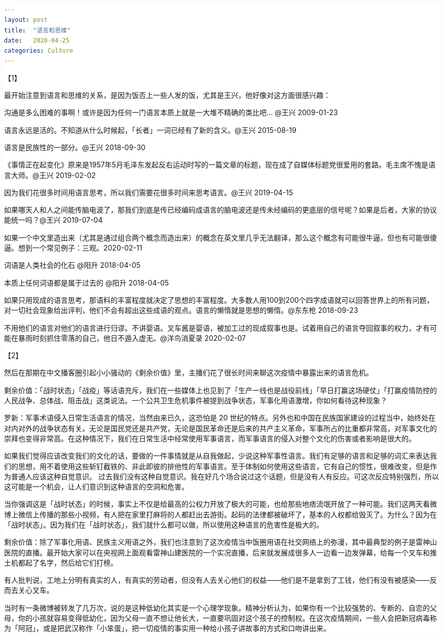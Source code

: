 ```yaml
---
layout: post
title:  "语言和思维"
date:   2020-04-25
categories: Culture
---
```

【1】

最开始注意到语言和思维的关系，是因为饭否上一些人发的饭，尤其是王兴，他好像对这方面很感兴趣：

沟通是多么困难的事啊！或许是因为任何一门语言本质上就是一大堆不精确的类比吧... @王兴 2009-01-23

语言永远是活的。不知道从什么时候起，「长者」一词已经有了新的含义。@王兴 2015-08-19

语言是民族性的一部分。@王兴 2018-09-30 

《事情正在起变化》原来是1957年5月毛泽东发起反右运动时写的一篇文章的标题，现在成了自媒体标题党很爱用的套路。毛主席不愧是语言大师。@王兴 2019-02-02 

因为我们花很多时间用语言思考，所以我们需要花很多时间来思考语言。@王兴 2019-04-15

如果哪天人和人之间能传脑电波了，那我们到底是传已经编码成语言的脑电波还是传未经编码的更底层的信号呢？如果是后者，大家的协议能统一吗？@王兴 2019-07-04 

如果一个中文里造出来（尤其是通过组合两个概念而造出来）的概念在英文里几乎无法翻译，那么这个概念有可能很牛逼，但也有可能很傻逼。想到一个常见例子：三观。2020-02-11

词语是人类社会的化石 @阳升 2018-04-05

本质上任何词语都是属于过去的 @阳升 2018-04-05

如果只用现成的语言思考，那语料的丰富程度就决定了思想的丰富程度。大多数人用100到200个四字成语就可以回答世界上的所有问题，对一切社会现象给出评判，他们不会有超出这些成语的观点。语言的懒惰就是思想的懒惰。@东东枪 2018-09-23

不用他们的语言对他们的语言进行归谬。不讲婴语。叉车酱是婴语，被加工过的现成叙事也是。试着用自己的语言夺回叙事的权力，才有可能在暴雨时刻抓住零落的自己，他日不遁入虚无。@洋鸟消夏录 2020-02-07 



【2】

然后在那期在中文播客圈引起小小骚动的《剩余价值》里，主播们花了很长时间来聊这次疫情中暴露出来的语言危机。

剩余价值：「战时状态」「战疫」等话语充斥，我们在一些媒体上也见到了「生产一线也是战役前线」「早日打赢这场硬仗」「打赢疫情防控的人民战争、总体战、阻击战」这类说法。一个公共卫生危机事件被提到战争状态，军事化用语激增，你如何看待这种现象？

罗新：军事术语侵入日常生活语言的情况，当然由来已久，这恐怕是 20 世纪的特点。另外也和中国在民族国家建设的过程当中，始终处在对内对外的战争状态有关。无论是国民党还是共产党，无论是国民革命还是后来的共产主义革命，军事所占的比重都非常高，对军事文化的崇拜也变得非常高。在这种情况下，我们在日常生活中经常使用军事语言，而军事语言的侵入对整个文化的伤害或者影响是很大的。

如果我们觉得应该改变我们的文化的话，要做的一件事情就是从自我做起，少说这种军事性语言。我们有足够的语言和足够的词汇来表达我们的思想，用不着使用这些斩钉截铁的、非此即彼的排他性的军事语言。至于体制如何使用这些语言，它有自己的惯性，很难改变，但是作为普通人应该这种自觉意识。 过去我们没有这种自觉意识。我在好几个场合说过这个话题，但是没有人有反应。可这次反应特别强烈，所以这可能是一个机会，让人们意识到这种语言的空洞和危害。

当你强调这是「战时状态」的时候，事实上不仅是给最高的公权力开放了极大的可能，也给那些地痞流氓开放了一种可能。我们这两天看微博上微信上传播的那些小视频，有人把在家里打麻将的人都赶出去游街。起码的法律都被破坏了，基本的人权都给毁灭了。为什么？因为在「战时状态」。因为我们在「战时状态」，我们就什么都可以做，所以使用这种语言的危害性是极大的。

剩余价值：除了军事化用语、民族主义用语之外，我们也注意到了这次疫情当中饭圈用语在社交网络上的弥漫，其中最典型的例子是雷神山医院的直播。最开始大家可以在央视网上面观看雷神山建医院的一个实况直播，后来就发展成很多人一边看一边发弹幕，给每一个叉车和推土机都起了名字，然后给它们打榜。

有人批判说，工地上分明有真实的人，有真实的劳动者，但没有人去关心他们的权益——他们是不是拿到了工钱，他们有没有被感染——反而去关心叉车。

当时有一条微博被转发了几万次，说的是这种低幼化其实是一个心理学现象。精神分析认为，如果你有一个比较强势的、专断的、自恋的父母，你的小孩就容易变得低幼化，因为父母一直不想让他长大，一直要巩固对这个孩子的控制权。在这次疫情期间，一些人会把新冠病毒称为「阿冠」，或是把武汉称作「小笨蛋」，把一切疫情的事实用一种给小孩子讲故事的方式和口吻讲出来。
